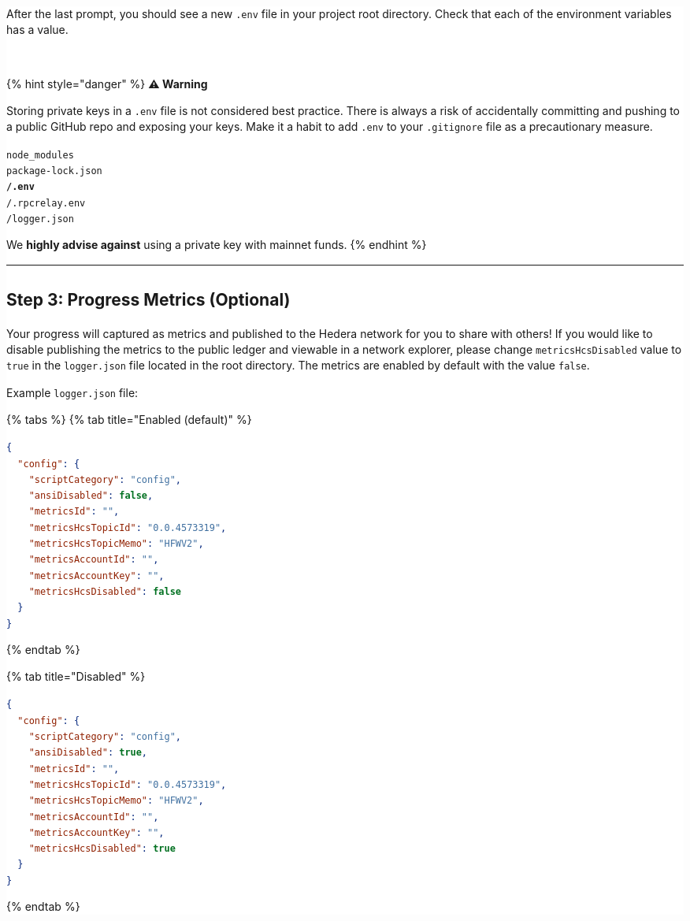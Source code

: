After the last prompt, you should see a new `.env` file in your project root directory. Check that each of the environment variables has a value.

<figure><img src="../.gitbook/assets/env-directory-screenshot.png" alt="" width="194"><figcaption></figcaption></figure>

{% hint style="danger" %}
**⚠️ Warning**

Storing private keys in a `.env` file is not considered best practice. There is always a risk of accidentally committing and pushing to a public GitHub repo and exposing your keys. Make it a habit to add `.env` to your `.gitignore` file as a precautionary measure.

<pre class="language-gitignore" data-title=".gitignore"><code class="lang-gitignore">node_modules
package-lock.json
<strong>/.env
</strong>/.rpcrelay.env
/logger.json
</code></pre>

We **highly advise against** using a private key with mainnet funds.
{% endhint %}

***

## Step 3: Progress Metrics (Optional)

Your progress will captured as metrics and published to the Hedera network for you to share with others! If you would like to disable publishing the metrics to the public ledger and viewable in a network explorer, please change `metricsHcsDisabled` value to `true` in the `logger.json` file located in the root directory. The metrics are enabled by default with the value `false`.

Example `logger.json` file:

{% tabs %}
{% tab title="Enabled (default)" %}
```json
{
  "config": {
    "scriptCategory": "config",
    "ansiDisabled": false,
    "metricsId": "",
    "metricsHcsTopicId": "0.0.4573319",
    "metricsHcsTopicMemo": "HFWV2",
    "metricsAccountId": "",
    "metricsAccountKey": "",
    "metricsHcsDisabled": false
  }
}
```
{% endtab %}

{% tab title="Disabled" %}
```json
{
  "config": {
    "scriptCategory": "config",
    "ansiDisabled": true,
    "metricsId": "",
    "metricsHcsTopicId": "0.0.4573319",
    "metricsHcsTopicMemo": "HFWV2",
    "metricsAccountId": "",
    "metricsAccountKey": "",
    "metricsHcsDisabled": true
  }
}
```
{% endtab %}